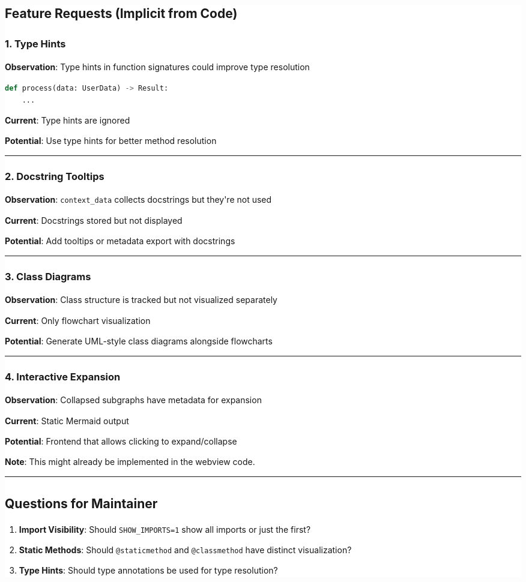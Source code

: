 
## Feature Requests (Implicit from Code)

### 1. Type Hints

**Observation**: Type hints in function signatures could improve type resolution

```python
def process(data: UserData) -> Result:
    ...
```

**Current**: Type hints are ignored

**Potential**: Use type hints for better method resolution

---

### 2. Docstring Tooltips

**Observation**: `context_data` collects docstrings but they're not used

**Current**: Docstrings stored but not displayed

**Potential**: Add tooltips or metadata export with docstrings

---

### 3. Class Diagrams

**Observation**: Class structure is tracked but not visualized separately

**Current**: Only flowchart visualization

**Potential**: Generate UML-style class diagrams alongside flowcharts

---

### 4. Interactive Expansion

**Observation**: Collapsed subgraphs have metadata for expansion

**Current**: Static Mermaid output

**Potential**: Frontend that allows clicking to expand/collapse

**Note**: This might already be implemented in the webview code.

---

## Questions for Maintainer

1. **Import Visibility**: Should `SHOW_IMPORTS=1` show all imports or just the first?

2. **Static Methods**: Should `@staticmethod` and `@classmethod` have distinct visualization?

3. **Type Hints**: Should type annotations be used for type resolution?
